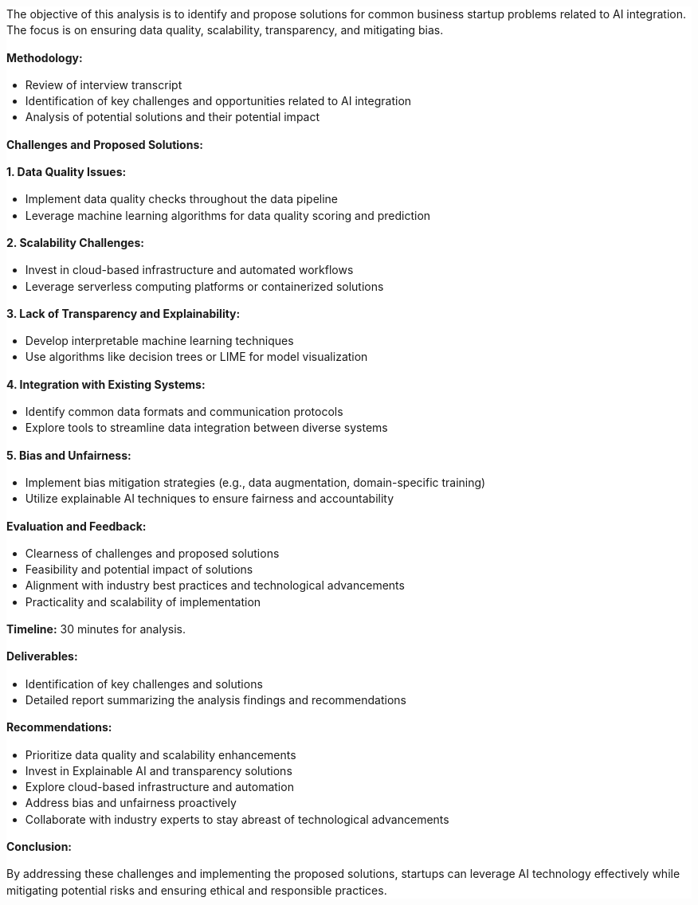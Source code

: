 The objective of this analysis is to identify and propose solutions for common business startup problems related to AI integration. The focus is on ensuring data quality, scalability, transparency, and mitigating bias.

**Methodology:**

* Review of interview transcript
* Identification of key challenges and opportunities related to AI integration
* Analysis of potential solutions and their potential impact

**Challenges and Proposed Solutions:**

**1. Data Quality Issues:**
* Implement data quality checks throughout the data pipeline
* Leverage machine learning algorithms for data quality scoring and prediction

**2. Scalability Challenges:**
* Invest in cloud-based infrastructure and automated workflows
* Leverage serverless computing platforms or containerized solutions

**3. Lack of Transparency and Explainability:**
* Develop interpretable machine learning techniques
* Use algorithms like decision trees or LIME for model visualization

**4. Integration with Existing Systems:**
* Identify common data formats and communication protocols
* Explore tools to streamline data integration between diverse systems

**5. Bias and Unfairness:**
* Implement bias mitigation strategies (e.g., data augmentation, domain-specific training)
* Utilize explainable AI techniques to ensure fairness and accountability

**Evaluation and Feedback:**

* Clearness of challenges and proposed solutions
* Feasibility and potential impact of solutions
* Alignment with industry best practices and technological advancements
* Practicality and scalability of implementation

**Timeline:** 30 minutes for analysis.

**Deliverables:**

* Identification of key challenges and solutions
* Detailed report summarizing the analysis findings and recommendations

**Recommendations:**

* Prioritize data quality and scalability enhancements
* Invest in Explainable AI and transparency solutions
* Explore cloud-based infrastructure and automation
* Address bias and unfairness proactively
* Collaborate with industry experts to stay abreast of technological advancements

**Conclusion:**

By addressing these challenges and implementing the proposed solutions, startups can leverage AI technology effectively while mitigating potential risks and ensuring ethical and responsible practices.

